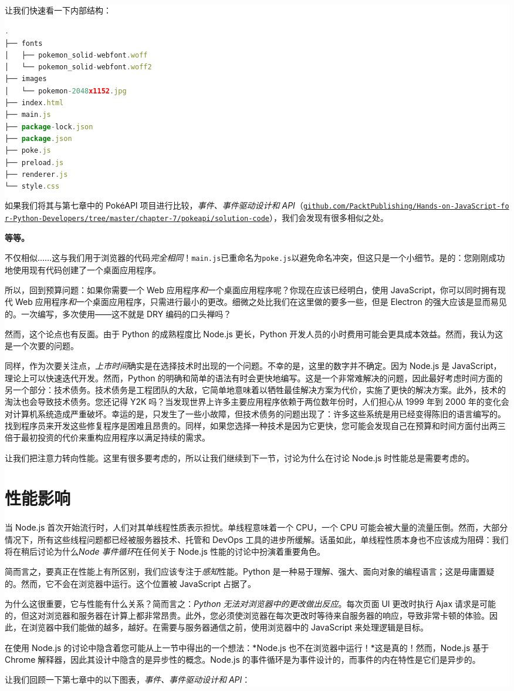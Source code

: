 让我们快速看一下内部结构：

```js
.
├── fonts
│   ├── pokemon_solid-webfont.woff
│   └── pokemon_solid-webfont.woff2
├── images
│   └── pokemon-2048x1152.jpg
├── index.html
├── main.js
├── package-lock.json
├── package.json
├── poke.js
├── preload.js
├── renderer.js
└── style.css
```

如果我们将其与第七章中的 PokéAPI 项目进行比较，*事件、事件驱动设计和 API*（[`github.com/PacktPublishing/Hands-on-JavaScript-for-Python-Developers/tree/master/chapter-7/pokeapi/solution-code`](https://github.com/PacktPublishing/Hands-on-JavaScript-for-Python-Developers/tree/master/chapter-7/pokeapi/solution-code)），我们会发现有很多相似之处。

**等等。**

不仅相似……这与我们用于浏览器的代码*完全相同*！`main.js`已重命名为`poke.js`以避免命名冲突，但这只是一个小细节。是的：您刚刚成功地使用现有代码创建了一个桌面应用程序。

所以，回到预算问题：如果你需要一个 Web 应用程序*和*一个桌面应用程序呢？你现在应该已经明白，使用 JavaScript，你可以同时拥有现代 Web 应用程序*和*一个桌面应用程序，只需进行最小的更改。细微之处比我们在这里做的要多一些，但是 Electron 的强大应该是显而易见的。一次编写，多次使用——这不就是 DRY 编码的口头禅吗？

然而，这个论点也有反面。由于 Python 的成熟程度比 Node.js 更长，Python 开发人员的小时费用可能会更具成本效益。然而，我认为这是一个次要的问题。

同样，作为次要关注点，*上市时间*确实是在选择技术时出现的一个问题。不幸的是，这里的数字并不确定。因为 Node.js 是 JavaScript，理论上可以快速迭代开发。然而，Python 的明确和简单的语法有时会更快地编写。这是一个非常难解决的问题，因此最好考虑时间方面的另一个部分：技术债务。技术债务是工程团队的大敌，它简单地意味着以牺牲最佳解决方案为代价，实施了更快的解决方案。此外，技术的淘汰也会导致技术债务。您还记得 Y2K 吗？当发现世界上许多主要应用程序依赖于两位数年份时，人们担心从 1999 年到 2000 年的变化会对计算机系统造成严重破坏。幸运的是，只发生了一些小故障，但技术债务的问题出现了：许多这些系统是用已经变得陈旧的语言编写的。找到程序员来开发这些修复程序是困难且昂贵的。同样，如果您选择一种技术是因为它更快，您可能会发现自己在预算和时间方面付出两三倍于最初投资的代价来重构应用程序以满足持续的需求。

让我们把注意力转向性能。这里有很多要考虑的，所以让我们继续到下一节，讨论为什么在讨论 Node.js 时性能总是需要考虑的。

# 性能影响

当 Node.js 首次开始流行时，人们对其单线程性质表示担忧。单线程意味着一个 CPU，一个 CPU 可能会被大量的流量压倒。然而，大部分情况下，所有这些线程问题都已经被服务器技术、托管和 DevOps 工具的进步所缓解。话虽如此，单线程性质本身也不应该成为阻碍：我们将在稍后讨论为什么*Node 事件循环*在任何关于 Node.js 性能的讨论中扮演着重要角色。

简而言之，要真正在性能上有所区别，我们应该专注于*感知*性能。Python 是一种易于理解、强大、面向对象的编程语言；这是毋庸置疑的。然而，它不会在浏览器中运行。这个位置被 JavaScript 占据了。

为什么这很重要，它与性能有什么关系？简而言之：*Python 无法对浏览器中的更改做出反应*。每次页面 UI 更改时执行 Ajax 请求是可能的，但这对浏览器和服务器在计算上都非常昂贵。此外，您必须使浏览器在每次更改时等待来自服务器的响应，导致非常卡顿的体验。因此，在浏览器中我们能做的越多，越好。在需要与服务器通信之前，使用浏览器中的 JavaScript 来处理逻辑是目标。

在使用 Node.js 的讨论中隐含着您可能从上一节中得出的一个想法：*Node.js 也不在浏览器中运行！*这是真的！然而，Node.js 基于 Chrome 解释器，因此其设计中隐含的是异步性的概念。Node.js 的事件循环是为事件设计的，而事件的内在特性是它们是异步的。

让我们回顾一下第七章中的以下图表，*事件、事件驱动设计和 API*：
